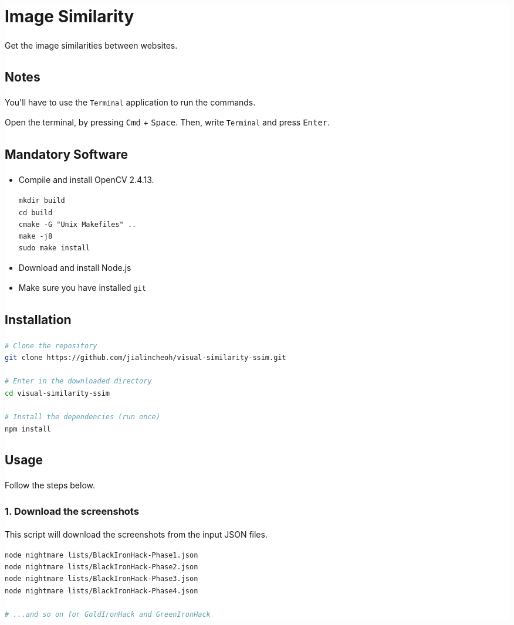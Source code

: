 # Image Similarity

Get the image similarities between websites.

## Notes

You'll have to use the `Terminal` application to run the commands.

Open the terminal, by pressing <kbd>Cmd</kbd> + <kbd>Space</kbd>. Then, write `Terminal` and press <kbd>Enter</kbd>.

## Mandatory Software

 - Compile and install OpenCV 2.4.13.

   ```
   mkdir build
   cd build
   cmake -G "Unix Makefiles" ..
   make -j8
   sudo make install
   ```

 - Download and install Node.js
 - Make sure you have installed `git`

## Installation

```sh
# Clone the repository
git clone https://github.com/jialincheoh/visual-similarity-ssim.git

# Enter in the downloaded directory
cd visual-similarity-ssim

# Install the dependencies (run once)
npm install
```

## Usage

Follow the steps below.

### 1. Download the screenshots

This script will download the screenshots from the input JSON files.

```sh
node nightmare lists/BlackIronHack-Phase1.json
node nightmare lists/BlackIronHack-Phase2.json
node nightmare lists/BlackIronHack-Phase3.json
node nightmare lists/BlackIronHack-Phase4.json

# ...and so on for GoldIronHack and GreenIronHack
```

